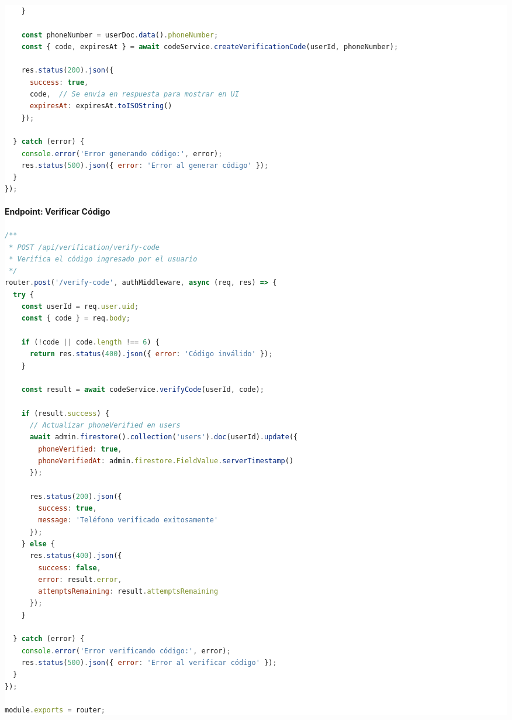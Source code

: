 ```javascript
    }

    const phoneNumber = userDoc.data().phoneNumber;
    const { code, expiresAt } = await codeService.createVerificationCode(userId, phoneNumber);

    res.status(200).json({
      success: true,
      code,  // Se envía en respuesta para mostrar en UI
      expiresAt: expiresAt.toISOString()
    });

  } catch (error) {
    console.error('Error generando código:', error);
    res.status(500).json({ error: 'Error al generar código' });
  }
});
```

#### Endpoint: Verificar Código

```javascript
/**
 * POST /api/verification/verify-code
 * Verifica el código ingresado por el usuario
 */
router.post('/verify-code', authMiddleware, async (req, res) => {
  try {
    const userId = req.user.uid;
    const { code } = req.body;

    if (!code || code.length !== 6) {
      return res.status(400).json({ error: 'Código inválido' });
    }

    const result = await codeService.verifyCode(userId, code);

    if (result.success) {
      // Actualizar phoneVerified en users
      await admin.firestore().collection('users').doc(userId).update({
        phoneVerified: true,
        phoneVerifiedAt: admin.firestore.FieldValue.serverTimestamp()
      });

      res.status(200).json({
        success: true,
        message: 'Teléfono verificado exitosamente'
      });
    } else {
      res.status(400).json({
        success: false,
        error: result.error,
        attemptsRemaining: result.attemptsRemaining
      });
    }

  } catch (error) {
    console.error('Error verificando código:', error);
    res.status(500).json({ error: 'Error al verificar código' });
  }
});

module.exports = router;
```
